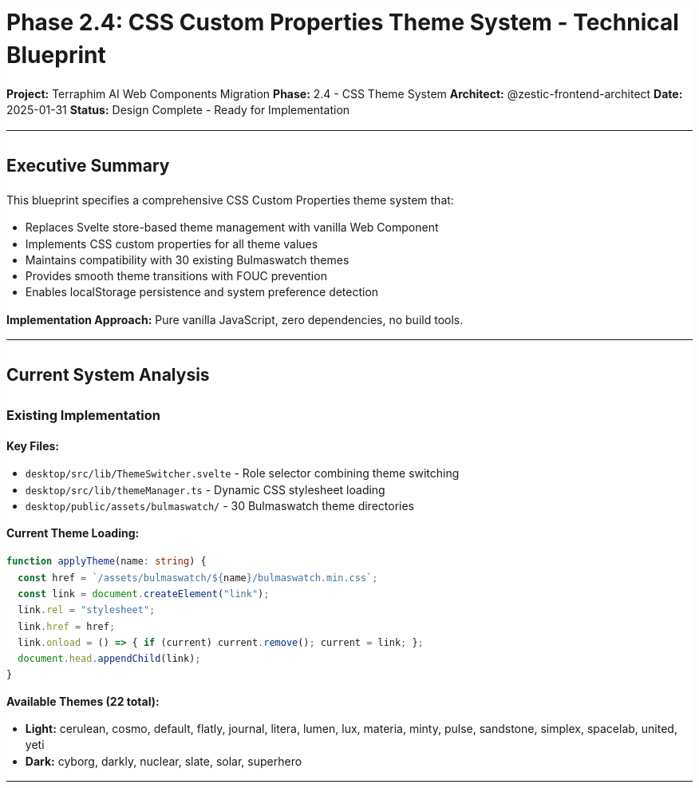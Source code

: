 # Phase 2.4: CSS Custom Properties Theme System - Technical Blueprint

**Project:** Terraphim AI Web Components Migration
**Phase:** 2.4 - CSS Theme System
**Architect:** @zestic-frontend-architect
**Date:** 2025-01-31
**Status:** Design Complete - Ready for Implementation

---

## Executive Summary

This blueprint specifies a comprehensive CSS Custom Properties theme system that:
- Replaces Svelte store-based theme management with vanilla Web Component
- Implements CSS custom properties for all theme values
- Maintains compatibility with 30 existing Bulmaswatch themes
- Provides smooth theme transitions with FOUC prevention
- Enables localStorage persistence and system preference detection

**Implementation Approach:** Pure vanilla JavaScript, zero dependencies, no build tools.

---

## Current System Analysis

### Existing Implementation

**Key Files:**
- `desktop/src/lib/ThemeSwitcher.svelte` - Role selector combining theme switching
- `desktop/src/lib/themeManager.ts` - Dynamic CSS stylesheet loading
- `desktop/public/assets/bulmaswatch/` - 30 Bulmaswatch theme directories

**Current Theme Loading:**
```typescript
function applyTheme(name: string) {
  const href = `/assets/bulmaswatch/${name}/bulmaswatch.min.css`;
  const link = document.createElement("link");
  link.rel = "stylesheet";
  link.href = href;
  link.onload = () => { if (current) current.remove(); current = link; };
  document.head.appendChild(link);
}
```

**Available Themes (22 total):**
- **Light:** cerulean, cosmo, default, flatly, journal, litera, lumen, lux, materia, minty, pulse, sandstone, simplex, spacelab, united, yeti
- **Dark:** cyborg, darkly, nuclear, slate, solar, superhero

---
